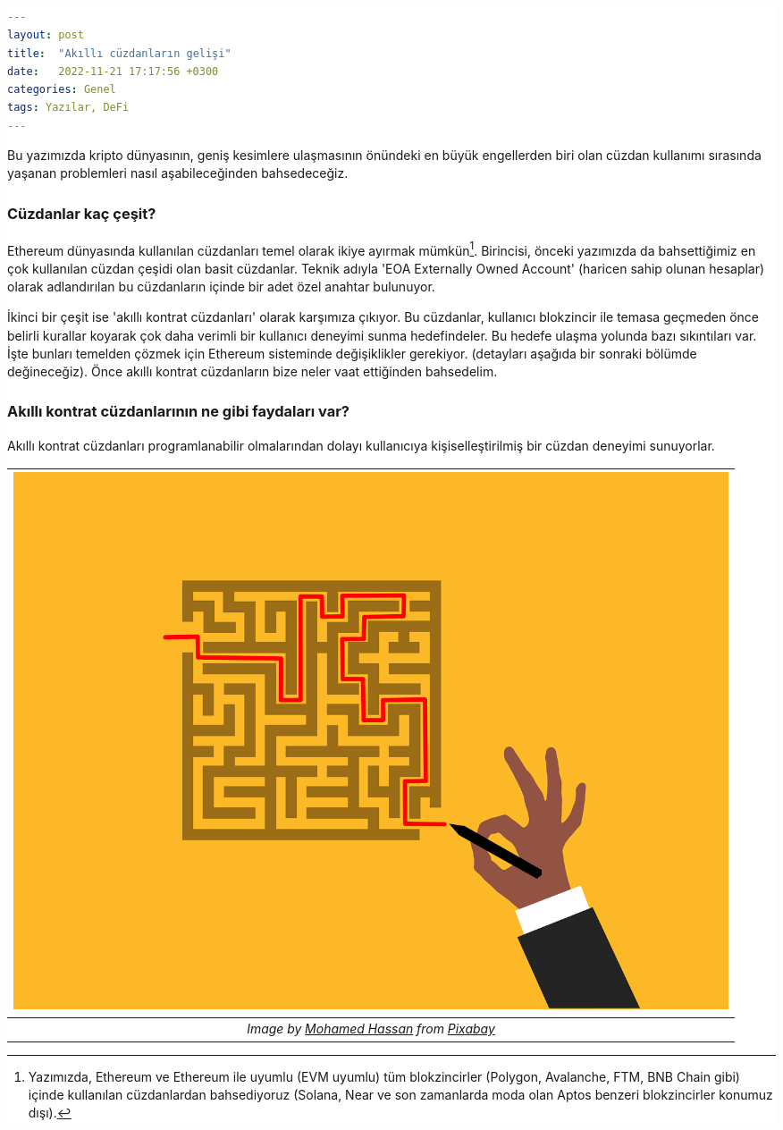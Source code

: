```yaml
---
layout: post
title:  "Akıllı cüzdanların gelişi"
date:   2022-11-21 17:17:56 +0300
categories: Genel
tags: Yazılar, DeFi
---
```


Bu yazımızda kripto dünyasının, geniş kesimlere ulaşmasının önündeki en büyük engellerden biri olan cüzdan kullanımı sırasında yaşanan problemleri nasıl aşabileceğinden bahsedeceğiz. 

### Cüzdanlar kaç çeşit? 

Ethereum dünyasında kullanılan cüzdanları temel olarak ikiye ayırmak mümkün[^1]. Birincisi, önceki yazımızda da bahsettiğimiz en çok kullanılan cüzdan çeşidi olan basit cüzdanlar. Teknik adıyla 'EOA Externally Owned Account' (haricen sahip olunan hesaplar) olarak adlandırılan bu cüzdanların içinde bir adet özel anahtar bulunuyor. 

İkinci bir çeşit ise 'akıllı kontrat cüzdanları' olarak karşımıza çıkıyor. Bu cüzdanlar, kullanıcı blokzincir ile temasa geçmeden önce belirli kurallar koyarak çok daha verimli bir kullanıcı deneyimi sunma hedefindeler. Bu hedefe ulaşma yolunda bazı sıkıntıları var. İşte bunları temelden çözmek için Ethereum sisteminde değişiklikler gerekiyor. (detayları aşağıda bir sonraki bölümde değineceğiz). Önce akıllı kontrat cüzdanların bize neler vaat ettiğinden bahsedelim. 

### Akıllı kontrat cüzdanlarının ne gibi faydaları var?

Akıllı kontrat cüzdanları programlanabilir olmalarından dolayı kullanıcıya kişiselleştirilmiş bir cüzdan deneyimi sunuyorlar. 

| ![puzzle](/assets/problem-solving-g2de67c0d8_800.png)|
|:--:| 
| *Image by [Mohamed Hassan](https://pixabay.com/users/mohamed_hassan-5229782/) from [Pixabay](https://pixabay.com/)*|


[^1]: Yazımızda, Ethereum ve Ethereum ile uyumlu (EVM uyumlu) tüm blokzincirler (Polygon, Avalanche, FTM, BNB Chain gibi) içinde kullanılan cüzdanlardan bahsediyoruz (Solana, Near ve son zamanlarda moda olan Aptos benzeri blokzincirler konumuz dışı). 
[^2]: Bu konuda Vitalik'in yazdığı [şu makale](https://vitalik.ca/general/2021/01/11/recovery.html) ilginizi çekebilir
[^3]: Kullanıcı, işlemi ECDSA denen bir imzalama tekniği kullanarak onaylıyor. 
[^4]: Burada kontrol edilen üç temel konu var. İmza doğru mu (hesabın sahibi mi imzalamış), işlem sırası doğru mu (nonce denen işlem sırası, kullanıcının aynı anda iki işlem yaparak çifte harcama yapmasının önüne geçiyor) ve ağ doğru mu (kullanıcı doğru ağda mı işlem yapıyor, Ethereum, Avalanche, Polygon, BNB Chain gibi)?
[^5]: Panelin tamamının videosuna şu [linkten](https://www.youtube.com/watch?v=WsZBymiyT-8&t=3s) ulaşabilirsiniz. 
[^6]: Account Abstraction, temel olarak akıllı kontratların kullanım mantığının genişletilmesi demek. Şu an sadece blokzincir üzerinde yapılan işlemlerde geçerli olan akıllı kontrat mantığını işlem için ödenen ücretler ve işlemlerin onaylanması için de kullanmak anlamına geliyor. Bu konuda daha detaylı bilgi için Vitalik Buterin'in '[The Road to Account Abstraction](https://notes.ethereum.org/@vbuterin/account_abstraction_roadmap)' makalesine göz atabilirsiniz.
[^7]: Vitalik'in önerdiği çözüm ERC 4337 adında bir iyileştirme. İşlemlerin şu anda ve gelecekte nasıl şekilleneceği ile ilgili gerek Vitalik'in bir önceki dipnottaki yazısına ya da daha basit anlatımı için [şu Medium post](https://medium.com/nethermind-eth/ethereum-wallets-today-and-tomorrow-eip-3074-vs-erc-4337-a7732b81efc8)'una göz atabilirsiniz. 
[^8]: Vitalik'in önerdiği ERC 4337 aslında yavaş yavaş kullanılmaya başlanabilecek bir çözüm. Daha sonrasında bir EIP aracılığıyla protokol seviyesinde oluşan boşlukları kapatmayı düşünüyor. Burada, baştan neden EIP'ye gidilmediği sorulursa, hem EIP'nin bir çatallanma gerektirmesi, hem de oluşturma sürecinin daha uzun sürmesi cevabı verilebilir. 